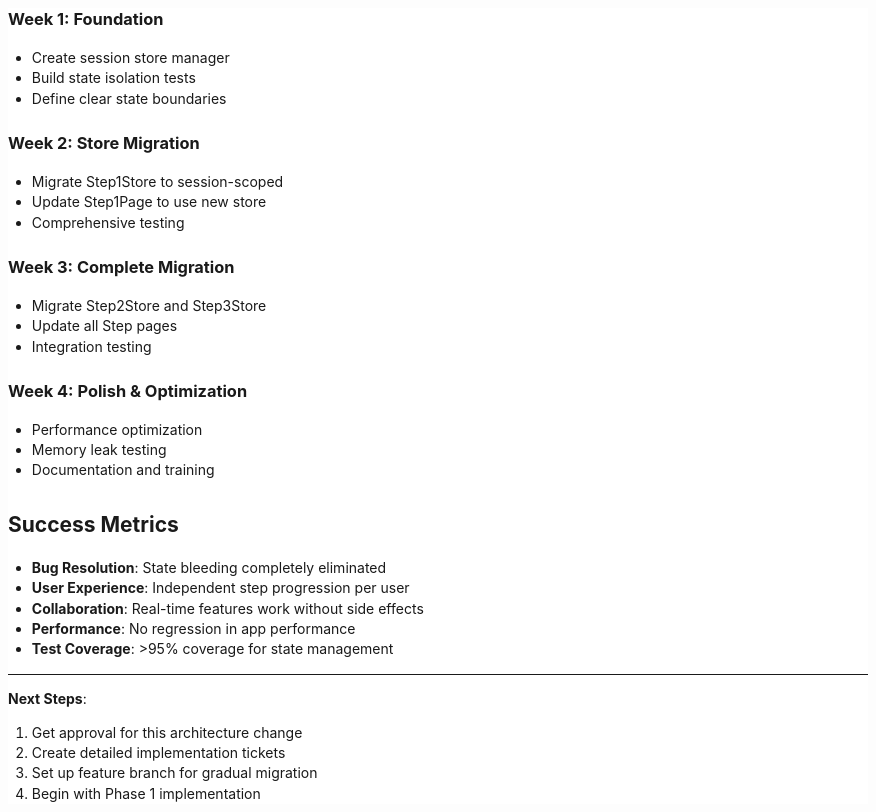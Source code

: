 ### Week 1: Foundation
- Create session store manager
- Build state isolation tests
- Define clear state boundaries

### Week 2: Store Migration
- Migrate Step1Store to session-scoped
- Update Step1Page to use new store
- Comprehensive testing

### Week 3: Complete Migration  
- Migrate Step2Store and Step3Store
- Update all Step pages
- Integration testing

### Week 4: Polish & Optimization
- Performance optimization
- Memory leak testing  
- Documentation and training

## Success Metrics

- **Bug Resolution**: State bleeding completely eliminated
- **User Experience**: Independent step progression per user
- **Collaboration**: Real-time features work without side effects
- **Performance**: No regression in app performance
- **Test Coverage**: >95% coverage for state management

---

**Next Steps**: 
1. Get approval for this architecture change
2. Create detailed implementation tickets  
3. Set up feature branch for gradual migration
4. Begin with Phase 1 implementation